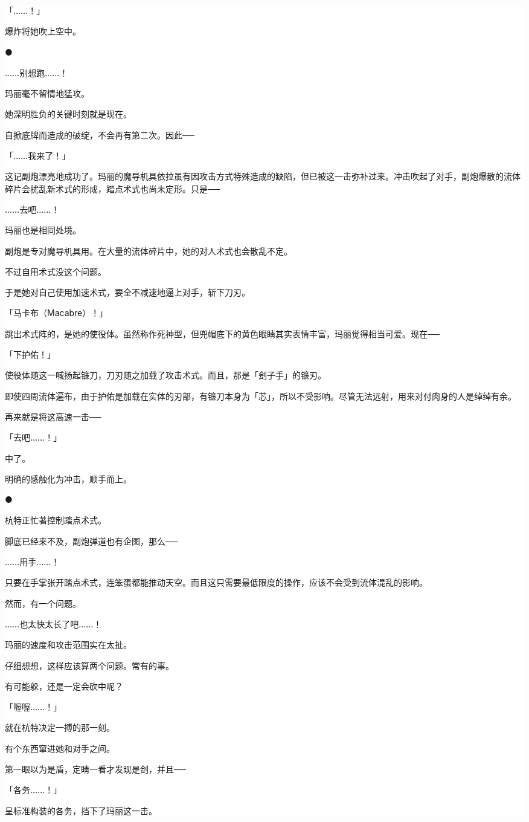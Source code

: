 「……！」

爆炸将她吹上空中。

●

……别想跑……！

玛丽毫不留情地猛攻。

她深明胜负的关键时刻就是现在。

自掀底牌而造成的破绽，不会再有第二次。因此──

「……我来了！」

这记副炮漂亮地成功了。玛丽的魔导机具依拉虽有因攻击方式特殊造成的缺陷，但已被这一击弥补过来。冲击吹起了对手，副炮爆散的流体碎片会扰乱新术式的形成，踏点术式也尚未定形。只是──

……去吧……！

玛丽也是相同处境。

副炮是专对魔导机具用。在大量的流体碎片中，她的对人术式也会散乱不定。

不过自用术式没这个问题。

于是她对自己使用加速术式，要全不减速地逼上对手，斩下刀刃。

「马卡布（Macabre）！」

跳出术式阵的，是她的使役体。虽然称作死神型，但兜帽底下的黄色眼睛其实表情丰富，玛丽觉得相当可爱。现在──

「下护佑！」

使役体随这一喊扬起镰刀，刀刃随之加载了攻击术式。而且，那是「刽子手」的镰刃。

即使四周流体遍布，由于护佑是加载在实体的刃部，有镰刀本身为「芯」，所以不受影响。尽管无法远射，用来对付肉身的人是绰绰有余。

再来就是将这高速一击──

「去吧……！」

中了。

明确的感触化为冲击，顺手而上。

●

杭特正忙著控制踏点术式。

脚底已经来不及，副炮弹道也有企图，那么──

……用手……！

只要在手掌张开踏点术式，连笨蛋都能推动天空。而且这只需要最低限度的操作，应该不会受到流体混乱的影响。

然而，有一个问题。

……也太快太长了吧……！

玛丽的速度和攻击范围实在太扯。

仔细想想，这样应该算两个问题。常有的事。

有可能躲，还是一定会砍中呢？

「喔喔……！」

就在杭特决定一搏的那一刻。

有个东西窜进她和对手之间。

第一眼以为是盾，定睛一看才发现是剑，并且──

「各务……！」

呈标准构装的各务，挡下了玛丽这一击。


